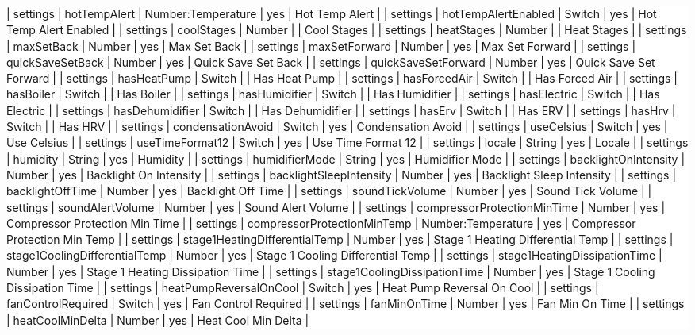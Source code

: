 | settings | hotTempAlert | Number:Temperature | yes | Hot Temp Alert |
| settings | hotTempAlertEnabled | Switch | yes | Hot Temp Alert Enabled |
| settings | coolStages | Number |     | Cool Stages |
| settings | heatStages | Number |     | Heat Stages |
| settings | maxSetBack | Number | yes | Max Set Back |
| settings | maxSetForward | Number | yes | Max Set Forward |
| settings | quickSaveSetBack | Number | yes | Quick Save Set Back |
| settings | quickSaveSetForward | Number | yes | Quick Save Set Forward |
| settings | hasHeatPump | Switch |     | Has Heat Pump |
| settings | hasForcedAir | Switch |     | Has Forced Air |
| settings | hasBoiler | Switch |     | Has Boiler |
| settings | hasHumidifier | Switch |     | Has Humidifier |
| settings | hasElectric | Switch |     | Has Electric |
| settings | hasDehumidifier | Switch |     | Has Dehumidifier |
| settings | hasErv | Switch |     | Has ERV |
| settings | hasHrv | Switch |     | Has HRV |
| settings | condensationAvoid | Switch | yes | Condensation Avoid |
| settings | useCelsius | Switch | yes | Use Celsius |
| settings | useTimeFormat12 | Switch | yes | Use Time Format 12 |
| settings | locale | String | yes | Locale |
| settings | humidity | String | yes | Humidity |
| settings | humidifierMode | String | yes | Humidifier Mode |
| settings | backlightOnIntensity | Number | yes | Backlight On Intensity |
| settings | backlightSleepIntensity | Number | yes | Backlight Sleep Intensity |
| settings | backlightOffTime | Number | yes | Backlight Off Time |
| settings | soundTickVolume | Number | yes | Sound Tick Volume |
| settings | soundAlertVolume | Number | yes | Sound Alert Volume |
| settings | compressorProtectionMinTime | Number | yes | Compressor Protection Min Time |
| settings | compressorProtectionMinTemp | Number:Temperature | yes | Compressor Protection Min Temp |
| settings | stage1HeatingDifferentialTemp | Number | yes | Stage 1 Heating Differential Temp |
| settings | stage1CoolingDifferentialTemp | Number | yes | Stage 1 Cooling Differential Temp |
| settings | stage1HeatingDissipationTime | Number | yes | Stage 1 Heating Dissipation Time |
| settings | stage1CoolingDissipationTime | Number | yes | Stage 1 Cooling Dissipation Time |
| settings | heatPumpReversalOnCool | Switch | yes | Heat Pump Reversal On Cool |
| settings | fanControlRequired | Switch | yes | Fan Control Required |
| settings | fanMinOnTime | Number | yes | Fan Min On Time |
| settings | heatCoolMinDelta | Number | yes | Heat Cool Min Delta |